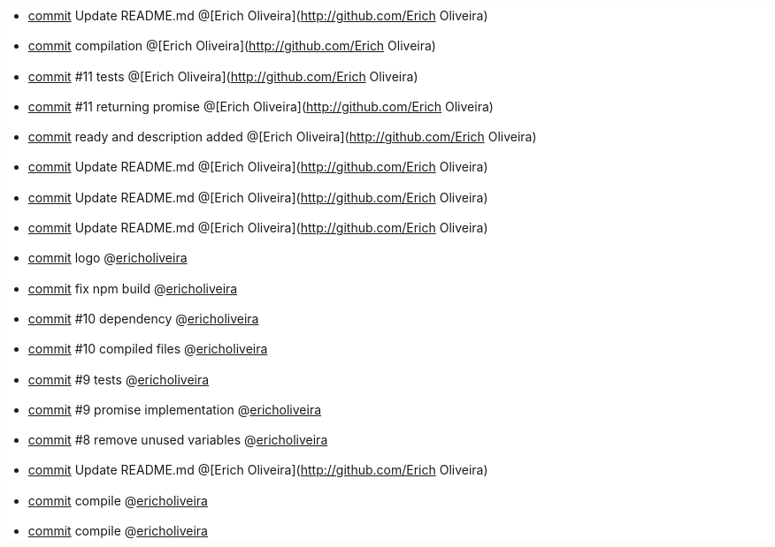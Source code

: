 * [commit](http://github.com/ericholiveira/studio/commit/f26a1d81f08362cfac587bb3b40685d756627084) Update README.md @[Erich Oliveira](http://github.com/Erich Oliveira)
 
 
* [commit](http://github.com/ericholiveira/studio/commit/e399a180f499609ba759d416dfc19fc804dd6666) compilation @[Erich Oliveira](http://github.com/Erich Oliveira)
 
* [commit](http://github.com/ericholiveira/studio/commit/2ff3b789d2c7efd983bc7c75652e4e569bd1ba21) #11 tests @[Erich Oliveira](http://github.com/Erich Oliveira)
 
* [commit](http://github.com/ericholiveira/studio/commit/448b3f5a96f29c1cecf180fb4001ab759d93f8f7) #11 returning promise @[Erich Oliveira](http://github.com/Erich Oliveira)
 
* [commit](http://github.com/ericholiveira/studio/commit/48024663ba193d2d1d8eaf586e19d42b034bf9e1) ready and description added @[Erich Oliveira](http://github.com/Erich Oliveira)
 
* [commit](http://github.com/ericholiveira/studio/commit/44ca632774423aca02c00cc216827e87af22596f) Update README.md @[Erich Oliveira](http://github.com/Erich Oliveira)
 
* [commit](http://github.com/ericholiveira/studio/commit/31e0880b010b607a4214d21e78f2fa1baa15b6e9) Update README.md @[Erich Oliveira](http://github.com/Erich Oliveira)
 
* [commit](http://github.com/ericholiveira/studio/commit/6b6c03c9cbe5759378ffe215ee9a12b395a75729) Update README.md @[Erich Oliveira](http://github.com/Erich Oliveira)
 
* [commit](http://github.com/ericholiveira/studio/commit/f7ba327074eb835455764c66681c340cd6ab7fef) logo @[ericholiveira](http://github.com/ericholiveira)
 
 
* [commit](http://github.com/ericholiveira/studio/commit/c7422b4375f9c05ed48c8f3164ee829ebb26dc4c) fix npm build @[ericholiveira](http://github.com/ericholiveira)
 
 
* [commit](http://github.com/ericholiveira/studio/commit/0c92b9b27d3563c9f1591faf7d035efd9f24ac08) #10 dependency @[ericholiveira](http://github.com/ericholiveira)
 
 
 
* [commit](http://github.com/ericholiveira/studio/commit/768718bc767cc8115dd6f0eaaa85f6148fbaa878) #10 compiled files @[ericholiveira](http://github.com/ericholiveira)
 
 
* [commit](http://github.com/ericholiveira/studio/commit/f30686aee19994e2b1036b13f53f84746ca1df4c) #9 tests @[ericholiveira](http://github.com/ericholiveira)
 
* [commit](http://github.com/ericholiveira/studio/commit/bc7e2169e39e85ca073f97fc43cc4d3f492aa76b) #9 promise implementation @[ericholiveira](http://github.com/ericholiveira)
 
 
* [commit](http://github.com/ericholiveira/studio/commit/7c793c3b2e518eb56f9115a9d60f6190efbdf69e) #8 remove unused variables @[ericholiveira](http://github.com/ericholiveira)
 
* [commit](http://github.com/ericholiveira/studio/commit/f451f6b852685fb66c68634f0aa2aae98727953f) Update README.md @[Erich Oliveira](http://github.com/Erich Oliveira)
 
 
 
* [commit](http://github.com/ericholiveira/studio/commit/b7fd59faba90d730ad8345589bd2cd40ebde2a4f) compile @[ericholiveira](http://github.com/ericholiveira)
 
 
 
 
* [commit](http://github.com/ericholiveira/studio/commit/ce688c96bf53bafc3fdeefcb8807e1fa564e932a) compile @[ericholiveira](http://github.com/ericholiveira)
 